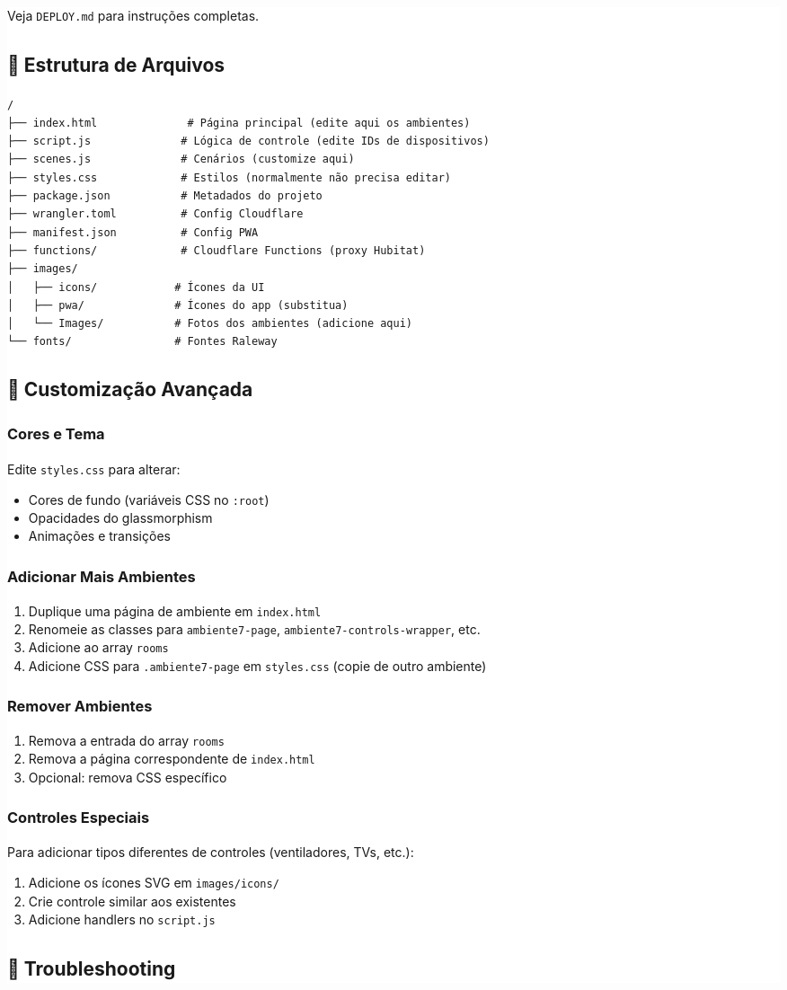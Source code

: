Veja `DEPLOY.md` para instruções completas.

## 📁 Estrutura de Arquivos

```
/
├── index.html              # Página principal (edite aqui os ambientes)
├── script.js              # Lógica de controle (edite IDs de dispositivos)
├── scenes.js              # Cenários (customize aqui)
├── styles.css             # Estilos (normalmente não precisa editar)
├── package.json           # Metadados do projeto
├── wrangler.toml          # Config Cloudflare
├── manifest.json          # Config PWA
├── functions/             # Cloudflare Functions (proxy Hubitat)
├── images/
│   ├── icons/            # Ícones da UI
│   ├── pwa/              # Ícones do app (substitua)
│   └── Images/           # Fotos dos ambientes (adicione aqui)
└── fonts/                # Fontes Raleway
```

## 🎨 Customização Avançada

### Cores e Tema

Edite `styles.css` para alterar:

- Cores de fundo (variáveis CSS no `:root`)
- Opacidades do glassmorphism
- Animações e transições

### Adicionar Mais Ambientes

1. Duplique uma página de ambiente em `index.html`
2. Renomeie as classes para `ambiente7-page`, `ambiente7-controls-wrapper`, etc.
3. Adicione ao array `rooms`
4. Adicione CSS para `.ambiente7-page` em `styles.css` (copie de outro ambiente)

### Remover Ambientes

1. Remova a entrada do array `rooms`
2. Remova a página correspondente de `index.html`
3. Opcional: remova CSS específico

### Controles Especiais

Para adicionar tipos diferentes de controles (ventiladores, TVs, etc.):

1. Adicione os ícones SVG em `images/icons/`
2. Crie controle similar aos existentes
3. Adicione handlers no `script.js`

## 🔧 Troubleshooting
